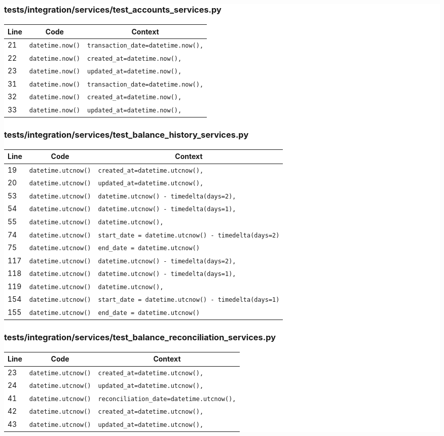 ### tests/integration/services/test_accounts_services.py

| Line | Code | Context |
|------|------|--------|
| 21 | `datetime.now()` | `transaction_date=datetime.now(),` |
| 22 | `datetime.now()` | `created_at=datetime.now(),` |
| 23 | `datetime.now()` | `updated_at=datetime.now(),` |
| 31 | `datetime.now()` | `transaction_date=datetime.now(),` |
| 32 | `datetime.now()` | `created_at=datetime.now(),` |
| 33 | `datetime.now()` | `updated_at=datetime.now(),` |

### tests/integration/services/test_balance_history_services.py

| Line | Code | Context |
|------|------|--------|
| 19 | `datetime.utcnow()` | `created_at=datetime.utcnow(),` |
| 20 | `datetime.utcnow()` | `updated_at=datetime.utcnow(),` |
| 53 | `datetime.utcnow()` | `datetime.utcnow() - timedelta(days=2),` |
| 54 | `datetime.utcnow()` | `datetime.utcnow() - timedelta(days=1),` |
| 55 | `datetime.utcnow()` | `datetime.utcnow(),` |
| 74 | `datetime.utcnow()` | `start_date = datetime.utcnow() - timedelta(days=2)` |
| 75 | `datetime.utcnow()` | `end_date = datetime.utcnow()` |
| 117 | `datetime.utcnow()` | `datetime.utcnow() - timedelta(days=2),` |
| 118 | `datetime.utcnow()` | `datetime.utcnow() - timedelta(days=1),` |
| 119 | `datetime.utcnow()` | `datetime.utcnow(),` |
| 154 | `datetime.utcnow()` | `start_date = datetime.utcnow() - timedelta(days=1)` |
| 155 | `datetime.utcnow()` | `end_date = datetime.utcnow()` |

### tests/integration/services/test_balance_reconciliation_services.py

| Line | Code | Context |
|------|------|--------|
| 23 | `datetime.utcnow()` | `created_at=datetime.utcnow(),` |
| 24 | `datetime.utcnow()` | `updated_at=datetime.utcnow(),` |
| 41 | `datetime.utcnow()` | `reconciliation_date=datetime.utcnow(),` |
| 42 | `datetime.utcnow()` | `created_at=datetime.utcnow(),` |
| 43 | `datetime.utcnow()` | `updated_at=datetime.utcnow(),` |
